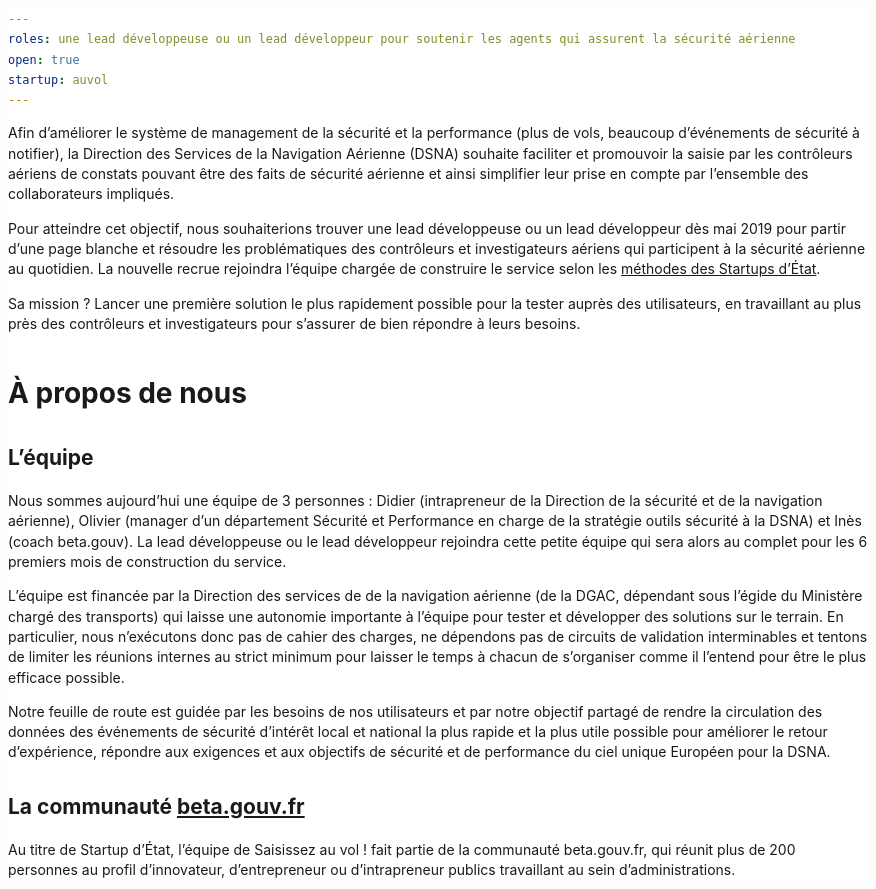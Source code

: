 ```yaml
---
roles: une lead développeuse ou un lead développeur pour soutenir les agents qui assurent la sécurité aérienne
open: true
startup: auvol
---
```


Afin d’améliorer le système de management de la sécurité et la performance (plus de vols, beaucoup d’événements de sécurité à notifier), la Direction des Services de la Navigation Aérienne (DSNA) souhaite faciliter et promouvoir la saisie par les contrôleurs aériens de constats pouvant être des faits de sécurité aérienne et ainsi simplifier leur prise en compte par l’ensemble des collaborateurs impliqués.

Pour atteindre cet objectif, nous souhaiterions trouver une lead développeuse ou un lead développeur dès mai 2019 pour partir d’une page blanche et résoudre les problématiques des contrôleurs et investigateurs aériens qui participent à la sécurité aérienne au quotidien. La nouvelle recrue rejoindra l’équipe chargée de construire le service selon les [méthodes des Startups d’État](https://beta.gouv.fr/apropos). 

Sa mission ? Lancer une première solution le plus rapidement possible pour la tester auprès des utilisateurs, en travaillant au plus près des contrôleurs et investigateurs pour s’assurer de bien répondre à leurs besoins.

# À propos de nous

## L’équipe

Nous sommes aujourd’hui une équipe de 3 personnes : Didier (intrapreneur de la Direction de la sécurité et de la navigation aérienne), Olivier (manager d’un département Sécurité et Performance en charge de la stratégie outils sécurité à la DSNA) et Inès (coach beta.gouv). La lead développeuse ou le lead développeur rejoindra cette petite équipe qui sera alors au complet pour les 6 premiers mois de construction du service.

L’équipe est financée par la Direction des services de de la navigation aérienne (de la DGAC, dépendant sous l’égide du Ministère chargé des transports) qui laisse une autonomie importante à l’équipe pour tester et développer des solutions sur le terrain. En particulier, nous n’exécutons donc pas de cahier des charges, ne dépendons pas de circuits de validation interminables et tentons de limiter les réunions internes au strict minimum pour laisser le temps à chacun de s’organiser comme il l’entend pour être le plus efficace possible.

Notre feuille de route est guidée par les besoins de nos utilisateurs et par notre objectif partagé de rendre la circulation des données des événements de sécurité d’intérêt local et national la plus rapide et la plus utile possible pour améliorer le retour d’expérience, répondre aux exigences et aux objectifs de sécurité et de performance du ciel unique Européen pour la DSNA.

## La communauté [beta.gouv.fr](http://beta.gouv.fr/)

Au titre de Startup d’État, l’équipe de Saisissez au vol ! fait partie de la communauté beta.gouv.fr, qui réunit plus de 200 personnes au profil d’innovateur, d’entrepreneur ou d’intrapreneur publics travaillant au sein d’administrations.

